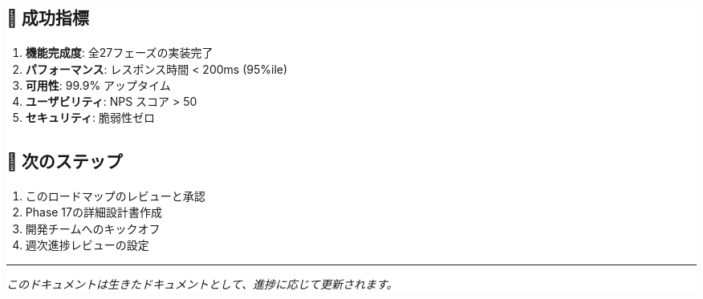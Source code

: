 ## 🎯 成功指標
1. **機能完成度**: 全27フェーズの実装完了
2. **パフォーマンス**: レスポンス時間 < 200ms (95%ile)
3. **可用性**: 99.9% アップタイム
4. **ユーザビリティ**: NPS スコア > 50
5. **セキュリティ**: 脆弱性ゼロ

## 📝 次のステップ
1. このロードマップのレビューと承認
2. Phase 17の詳細設計書作成
3. 開発チームへのキックオフ
4. 週次進捗レビューの設定

---

*このドキュメントは生きたドキュメントとして、進捗に応じて更新されます。*